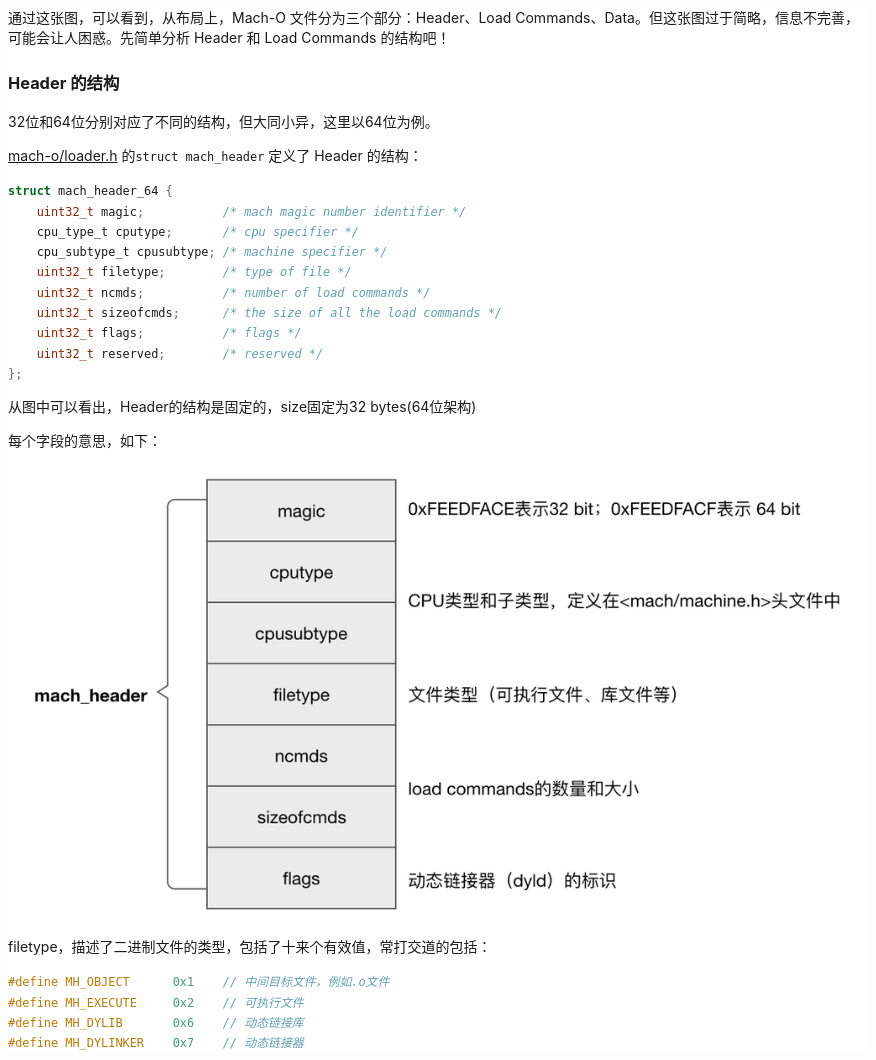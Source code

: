 通过这张图，可以看到，从布局上，Mach-O 文件分为三个部分：Header、Load Commands、Data。但这张图过于简略，信息不完善，可能会让人困惑。先简单分析 Header 和 Load Commands 的结构吧！

### Header 的结构

32位和64位分别对应了不同的结构，但大同小异，这里以64位为例。

[mach-o/loader.h](https://opensource.apple.com/source/xnu/xnu-4903.221.2/EXTERNAL_HEADERS/mach-o/loader.h) 的`struct mach_header` 定义了 Header 的结构：

``` c
struct mach_header_64 {
    uint32_t magic;           /* mach magic number identifier */
    cpu_type_t cputype;       /* cpu specifier */
    cpu_subtype_t cpusubtype; /* machine specifier */
    uint32_t filetype;        /* type of file */
    uint32_t ncmds;           /* number of load commands */
    uint32_t sizeofcmds;      /* the size of all the load commands */
    uint32_t flags;           /* flags */
    uint32_t reserved;        /* reserved */
};
```

从图中可以看出，Header的结构是固定的，size固定为32 bytes(64位架构)  

每个字段的意思，如下：

![mach-header.png](mach-header.png)

filetype，描述了二进制文件的类型，包括了十来个有效值，常打交道的包括：

``` c
#define MH_OBJECT      0x1    // 中间目标文件，例如.o文件
#define MH_EXECUTE     0x2    // 可执行文件
#define MH_DYLIB       0x6    // 动态链接库
#define MH_DYLINKER    0x7    // 动态链接器
```
